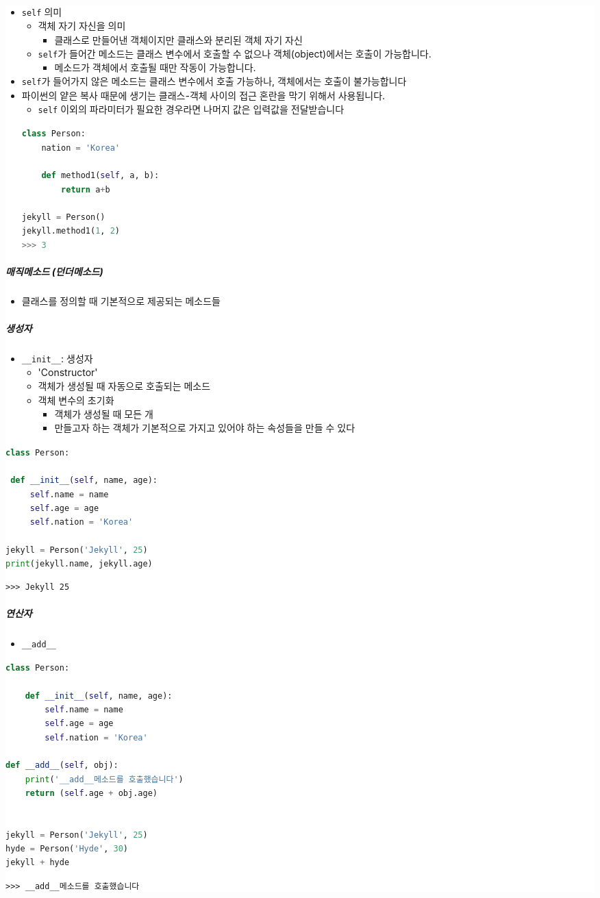 - `self` 의미
	- 객체 자기 자신을 의미
		- 클래스로 만들어낸 객체이지만 클래스와 분리된 객체 자기 자신
	- `self`가 들어간 메소드는 클래스 변수에서 호출할 수 없으나 객체(object)에서는 호출이 가능합니다.
		- 메소드가 객체에서 호출될 때만 작동이 가능합니다.
- `self`가 들어가지 않은 메소드는 클래스 변수에서 호출 가능하나, 객체에서는 호출이 불가능합니다
- 파이썬의 얕은 복사 때문에 생기는 클래스-객체 사이의 접근 혼란을 막기 위해서 사용됩니다.
	- `self` 이외의 파라미터가 필요한 경우라면 나머지 값은 입력값을 전달받습니다
	```python
	class Person:
		nation = 'Korea'
	
		def method1(self, a, b):
			return a+b
	
	jekyll = Person()
	jekyll.method1(1, 2)
	>>> 3
	```

##### 매직메소드 (던더메소드)
- 클래스를 정의할 때 기본적으로 제공되는 메소드들
##### 생성자
- `__init__`: 생성자
	- 'Constructor'
	- 객체가 생성될 때 자동으로 호출되는 메소드
	- 객체 변수의 초기화
		- 객체가 생성될 때 모든 개
		- 만들고자 하는 객체가 기본적으로 가지고 있어야 하는 속성들을 만들 수 있다

```python
class Person:

 def __init__(self, name, age):
	 self.name = name
	 self.age = age
	 self.nation = 'Korea'

jekyll = Person('Jekyll', 25)
print(jekyll.name, jekyll.age)
```
```
>>> Jekyll 25
```

##### 연산자
- `__add__`
```python
class Person:

	def __init__(self, name, age):
		self.name = name
		self.age = age
		self.nation = 'Korea'

def __add__(self, obj):
	print('__add__메소드를 호출했습니다')
	return (self.age + obj.age)


jekyll = Person('Jekyll', 25)
hyde = Person('Hyde', 30)
jekyll + hyde
```
```
>>> __add__메소드를 호출했습니다
```